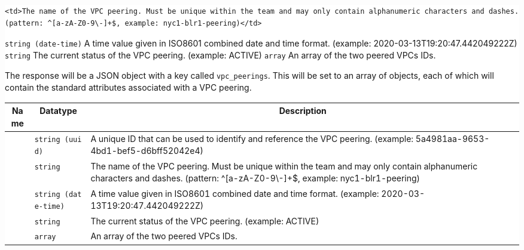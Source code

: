     <td>The name of the VPC peering. Must be unique within the team and may only contain alphanumeric characters and dashes. (pattern: ^[a-zA-Z0-9\-]+$, example: nyc1-blr1-peering)</td>
</tr>
<tr>
    <td><CopyableCode code="created_at" /></td>
    <td><code>string (date-time)</code></td>
    <td>A time value given in ISO8601 combined date and time format. (example: 2020-03-13T19:20:47.442049222Z)</td>
</tr>
<tr>
    <td><CopyableCode code="status" /></td>
    <td><code>string</code></td>
    <td>The current status of the VPC peering. (example: ACTIVE)</td>
</tr>
<tr>
    <td><CopyableCode code="vpc_ids" /></td>
    <td><code>array</code></td>
    <td>An array of the two peered VPCs IDs.</td>
</tr>
</tbody>
</table>
</TabItem>
<TabItem value="vpc_peerings_list">

The response will be a JSON object with a key called `vpc_peerings`. This  will be set to an array of objects, each of which will contain the standard  attributes associated with a VPC peering.

<table>
<thead>
    <tr>
    <th>Name</th>
    <th>Datatype</th>
    <th>Description</th>
    </tr>
</thead>
<tbody>
<tr>
    <td><CopyableCode code="id" /></td>
    <td><code>string (uuid)</code></td>
    <td>A unique ID that can be used to identify and reference the VPC peering. (example: 5a4981aa-9653-4bd1-bef5-d6bff52042e4)</td>
</tr>
<tr>
    <td><CopyableCode code="name" /></td>
    <td><code>string</code></td>
    <td>The name of the VPC peering. Must be unique within the team and may only contain alphanumeric characters and dashes. (pattern: ^[a-zA-Z0-9\-]+$, example: nyc1-blr1-peering)</td>
</tr>
<tr>
    <td><CopyableCode code="created_at" /></td>
    <td><code>string (date-time)</code></td>
    <td>A time value given in ISO8601 combined date and time format. (example: 2020-03-13T19:20:47.442049222Z)</td>
</tr>
<tr>
    <td><CopyableCode code="status" /></td>
    <td><code>string</code></td>
    <td>The current status of the VPC peering. (example: ACTIVE)</td>
</tr>
<tr>
    <td><CopyableCode code="vpc_ids" /></td>
    <td><code>array</code></td>
    <td>An array of the two peered VPCs IDs.</td>
</tr>